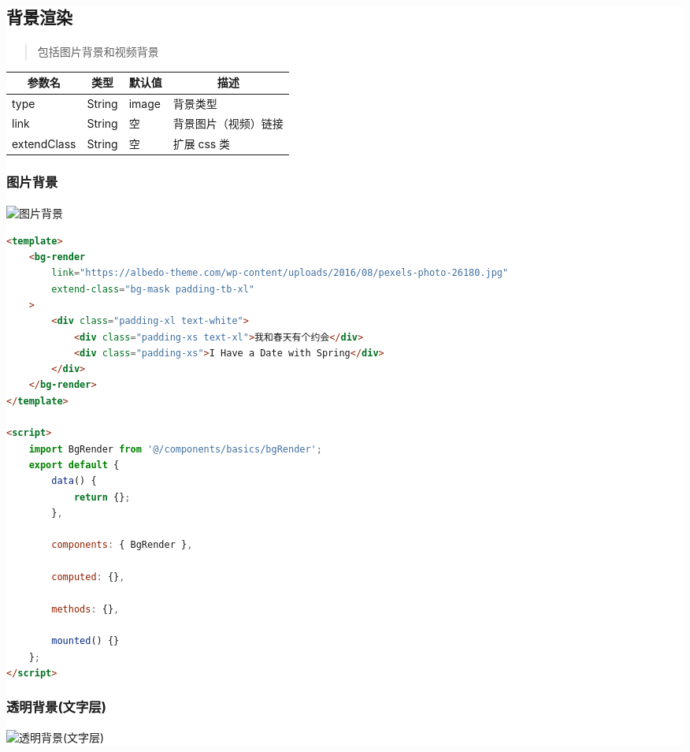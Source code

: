 ## 背景渲染

> 包括图片背景和视频背景

| 参数名      | 类型   | 默认值 | 描述                 |
| ----------- | ------ | ------ | -------------------- |
| type        | String | image  | 背景类型             |
| link        | String | 空     | 背景图片（视频）链接 |
| extendClass | String | 空     | 扩展 css 类          |

### 图片背景

![图片背景](../../_image/bg-image.png)

```html
<template>
    <bg-render
        link="https://albedo-theme.com/wp-content/uploads/2016/08/pexels-photo-26180.jpg"
        extend-class="bg-mask padding-tb-xl"
    >
        <div class="padding-xl text-white">
            <div class="padding-xs text-xl">我和春天有个约会</div>
            <div class="padding-xs">I Have a Date with Spring</div>
        </div>
    </bg-render>
</template>

<script>
    import BgRender from '@/components/basics/bgRender';
    export default {
        data() {
            return {};
        },

        components: { BgRender },

        computed: {},

        methods: {},

        mounted() {}
    };
</script>
```

### 透明背景(文字层)

![透明背景(文字层)](../../_image/bg-trans.png)

